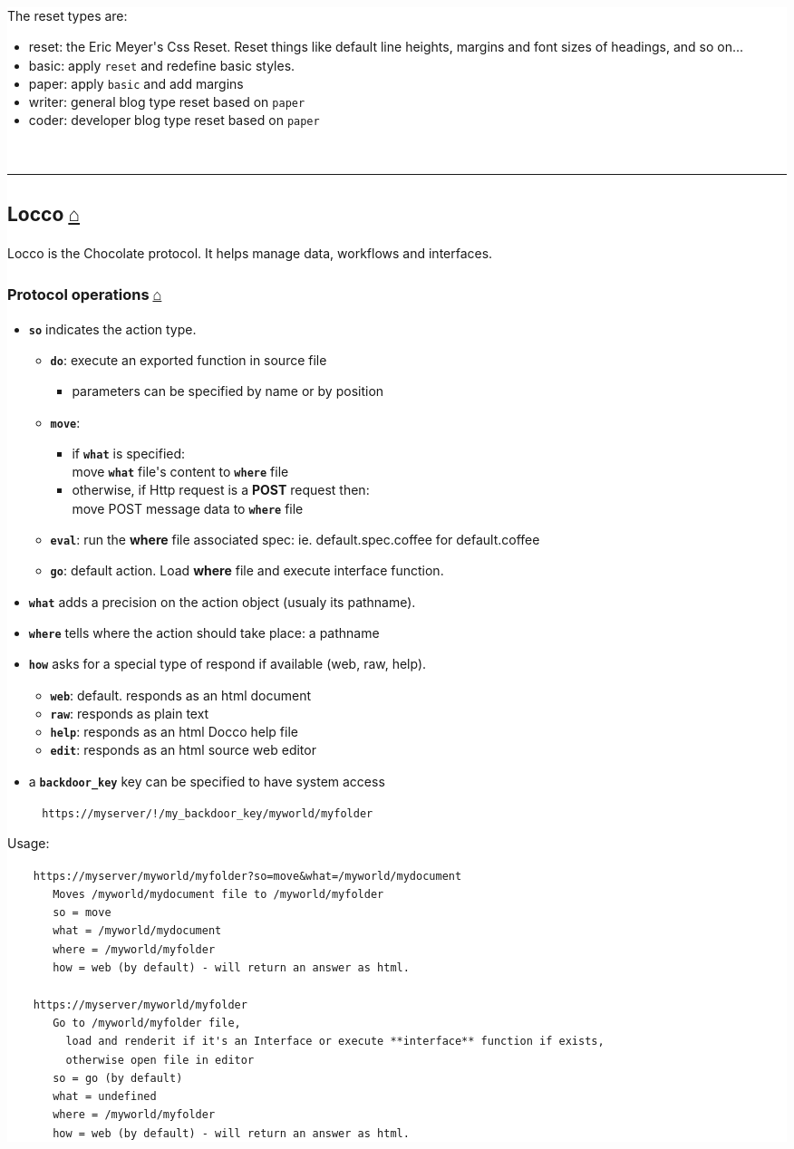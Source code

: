 The reset types are:

 - reset: the Eric Meyer's Css Reset. Reset things like default line heights, margins and font sizes of headings, and so on...
 - basic: apply `reset` and redefine basic styles.
 - paper: apply `basic` and add margins
 - writer: general blog type reset based on `paper`
 - coder: developer blog type reset based on `paper`

&nbsp;

---

## <a name="Choco-Locco"></a> Locco [⌂](#Choco-Summary) 

Locco is the Chocolate protocol. It helps manage data, workflows and interfaces.

### <a name="Choco-Locco-operations"></a>Protocol operations [⌂](#Choco-Summary) 

- **`so`** indicates the action type.

    - **`do`**:  execute an exported function in source file  
        - parameters can be specified by name or by position
    - **`move`**: 
        - if **`what`** is specified:  
        move **`what`** file's content to **`where`** file  
        - otherwise, if Http request is a **POST** request then:  
        move POST message data to **`where`** file  
        
    - **`eval`**: run the **where** file associated spec: ie. default.spec.coffee for default.coffee
    - **`go`**: default action. Load **where** file and execute interface function.

- **`what`** adds a precision on the action object (usualy its pathname).
- **`where`** tells where the action should take place: a pathname
- **`how`** asks for a special type of respond if available (web, raw, help).
    - **`web`**: default. responds as an html document
    - **`raw`**: responds as plain text
    - **`help`**: responds as an html Docco help file
    - **`edit`**: responds as an html source web editor

- a **`backdoor_key`** key can be specified to have system access

        https://myserver/!/my_backdoor_key/myworld/myfolder
            
Usage:

        https://myserver/myworld/myfolder?so=move&what=/myworld/mydocument
           Moves /myworld/mydocument file to /myworld/myfolder
           so = move
           what = /myworld/mydocument
           where = /myworld/myfolder
           how = web (by default) - will return an answer as html.

        https://myserver/myworld/myfolder
           Go to /myworld/myfolder file, 
             load and renderit if it's an Interface or execute **interface** function if exists,
             otherwise open file in editor
           so = go (by default)
           what = undefined
           where = /myworld/myfolder
           how = web (by default) - will return an answer as html.
